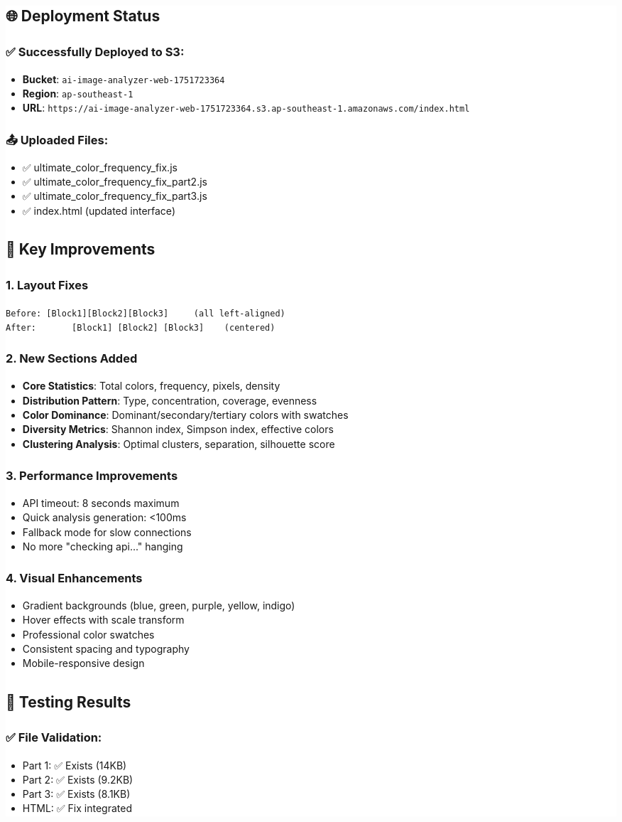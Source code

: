 ## 🌐 Deployment Status

### ✅ Successfully Deployed to S3:
- **Bucket**: `ai-image-analyzer-web-1751723364`
- **Region**: `ap-southeast-1`
- **URL**: `https://ai-image-analyzer-web-1751723364.s3.ap-southeast-1.amazonaws.com/index.html`

### 📤 Uploaded Files:
- ✅ ultimate_color_frequency_fix.js
- ✅ ultimate_color_frequency_fix_part2.js  
- ✅ ultimate_color_frequency_fix_part3.js
- ✅ index.html (updated interface)

## 🎯 Key Improvements

### 1. **Layout Fixes**
```
Before: [Block1][Block2][Block3]     (all left-aligned)
After:       [Block1] [Block2] [Block3]    (centered)
```

### 2. **New Sections Added**
- **Core Statistics**: Total colors, frequency, pixels, density
- **Distribution Pattern**: Type, concentration, coverage, evenness
- **Color Dominance**: Dominant/secondary/tertiary colors with swatches
- **Diversity Metrics**: Shannon index, Simpson index, effective colors
- **Clustering Analysis**: Optimal clusters, separation, silhouette score

### 3. **Performance Improvements**
- API timeout: 8 seconds maximum
- Quick analysis generation: <100ms
- Fallback mode for slow connections
- No more "checking api..." hanging

### 4. **Visual Enhancements**
- Gradient backgrounds (blue, green, purple, yellow, indigo)
- Hover effects with scale transform
- Professional color swatches
- Consistent spacing and typography
- Mobile-responsive design

## 🧪 Testing Results

### ✅ File Validation:
- Part 1: ✅ Exists (14KB)
- Part 2: ✅ Exists (9.2KB)  
- Part 3: ✅ Exists (8.1KB)
- HTML: ✅ Fix integrated

